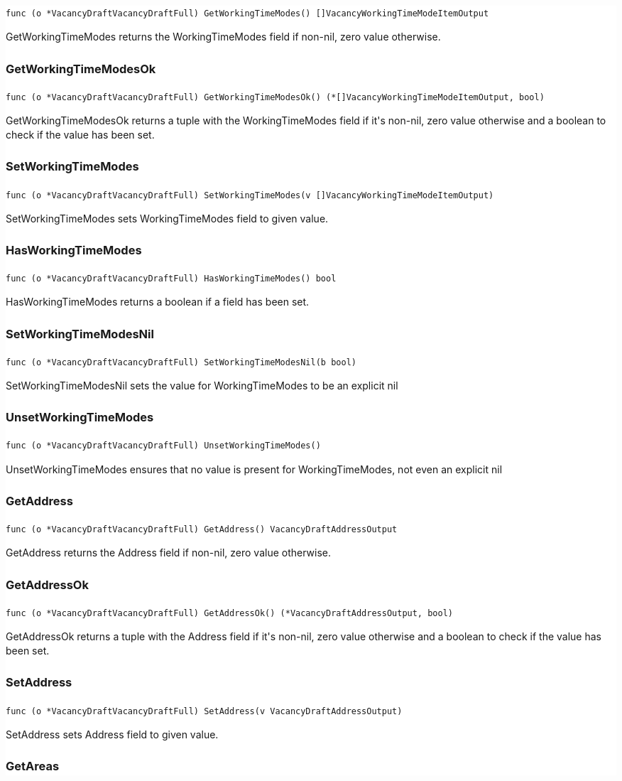 `func (o *VacancyDraftVacancyDraftFull) GetWorkingTimeModes() []VacancyWorkingTimeModeItemOutput`

GetWorkingTimeModes returns the WorkingTimeModes field if non-nil, zero value otherwise.

### GetWorkingTimeModesOk

`func (o *VacancyDraftVacancyDraftFull) GetWorkingTimeModesOk() (*[]VacancyWorkingTimeModeItemOutput, bool)`

GetWorkingTimeModesOk returns a tuple with the WorkingTimeModes field if it's non-nil, zero value otherwise
and a boolean to check if the value has been set.

### SetWorkingTimeModes

`func (o *VacancyDraftVacancyDraftFull) SetWorkingTimeModes(v []VacancyWorkingTimeModeItemOutput)`

SetWorkingTimeModes sets WorkingTimeModes field to given value.

### HasWorkingTimeModes

`func (o *VacancyDraftVacancyDraftFull) HasWorkingTimeModes() bool`

HasWorkingTimeModes returns a boolean if a field has been set.

### SetWorkingTimeModesNil

`func (o *VacancyDraftVacancyDraftFull) SetWorkingTimeModesNil(b bool)`

 SetWorkingTimeModesNil sets the value for WorkingTimeModes to be an explicit nil

### UnsetWorkingTimeModes
`func (o *VacancyDraftVacancyDraftFull) UnsetWorkingTimeModes()`

UnsetWorkingTimeModes ensures that no value is present for WorkingTimeModes, not even an explicit nil
### GetAddress

`func (o *VacancyDraftVacancyDraftFull) GetAddress() VacancyDraftAddressOutput`

GetAddress returns the Address field if non-nil, zero value otherwise.

### GetAddressOk

`func (o *VacancyDraftVacancyDraftFull) GetAddressOk() (*VacancyDraftAddressOutput, bool)`

GetAddressOk returns a tuple with the Address field if it's non-nil, zero value otherwise
and a boolean to check if the value has been set.

### SetAddress

`func (o *VacancyDraftVacancyDraftFull) SetAddress(v VacancyDraftAddressOutput)`

SetAddress sets Address field to given value.


### GetAreas
